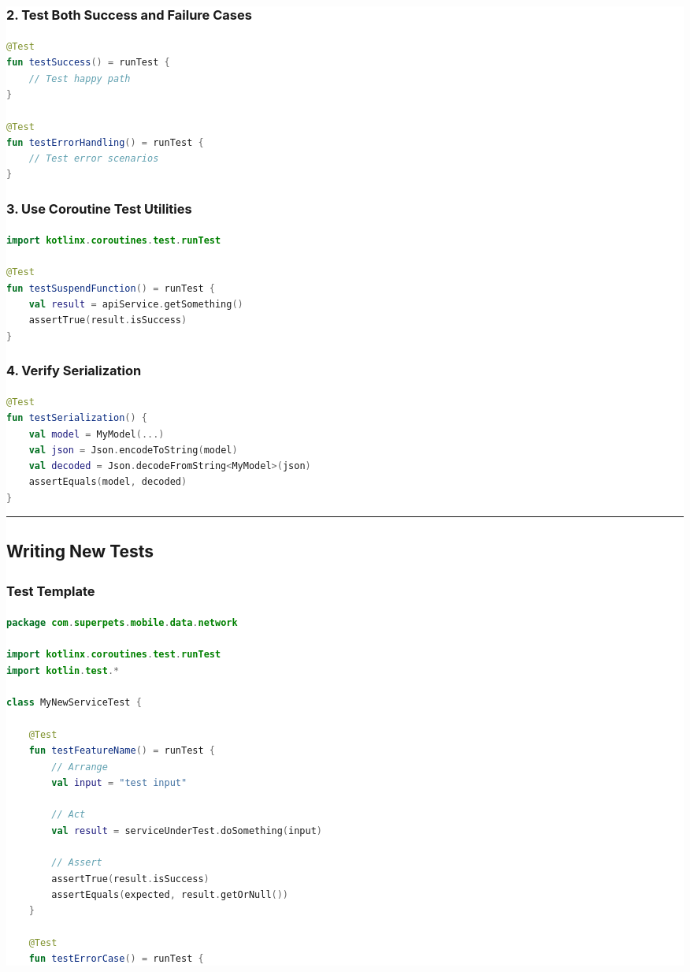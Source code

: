 ### 2. **Test Both Success and Failure Cases**
```kotlin
@Test
fun testSuccess() = runTest {
    // Test happy path
}

@Test
fun testErrorHandling() = runTest {
    // Test error scenarios
}
```

### 3. **Use Coroutine Test Utilities**
```kotlin
import kotlinx.coroutines.test.runTest

@Test
fun testSuspendFunction() = runTest {
    val result = apiService.getSomething()
    assertTrue(result.isSuccess)
}
```

### 4. **Verify Serialization**
```kotlin
@Test
fun testSerialization() {
    val model = MyModel(...)
    val json = Json.encodeToString(model)
    val decoded = Json.decodeFromString<MyModel>(json)
    assertEquals(model, decoded)
}
```

---

## Writing New Tests

### Test Template

```kotlin
package com.superpets.mobile.data.network

import kotlinx.coroutines.test.runTest
import kotlin.test.*

class MyNewServiceTest {

    @Test
    fun testFeatureName() = runTest {
        // Arrange
        val input = "test input"

        // Act
        val result = serviceUnderTest.doSomething(input)

        // Assert
        assertTrue(result.isSuccess)
        assertEquals(expected, result.getOrNull())
    }

    @Test
    fun testErrorCase() = runTest {
```